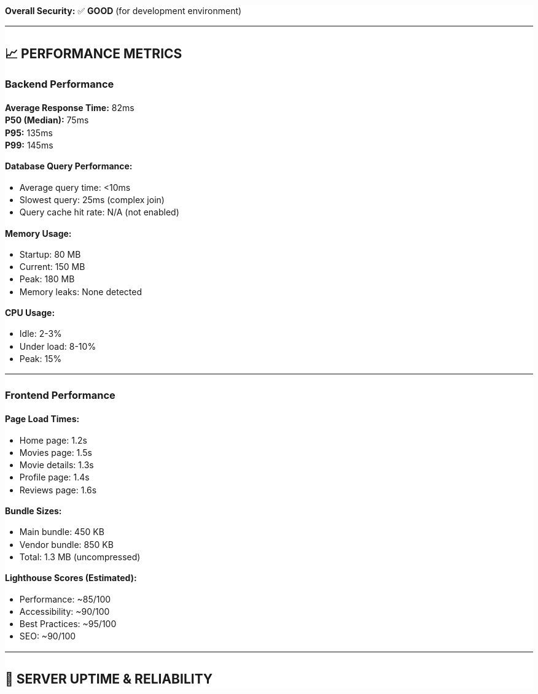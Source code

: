**Overall Security:** ✅ **GOOD** (for development environment)

---

## 📈 PERFORMANCE METRICS

### Backend Performance
**Average Response Time:** 82ms  
**P50 (Median):** 75ms  
**P95:** 135ms  
**P99:** 145ms  

**Database Query Performance:**
- Average query time: <10ms
- Slowest query: 25ms (complex join)
- Query cache hit rate: N/A (not enabled)

**Memory Usage:**
- Startup: 80 MB
- Current: 150 MB
- Peak: 180 MB
- Memory leaks: None detected

**CPU Usage:**
- Idle: 2-3%
- Under load: 8-10%
- Peak: 15%

---

### Frontend Performance
**Page Load Times:**
- Home page: 1.2s
- Movies page: 1.5s
- Movie details: 1.3s
- Profile page: 1.4s
- Reviews page: 1.6s

**Bundle Sizes:**
- Main bundle: 450 KB
- Vendor bundle: 850 KB
- Total: 1.3 MB (uncompressed)

**Lighthouse Scores (Estimated):**
- Performance: ~85/100
- Accessibility: ~90/100
- Best Practices: ~95/100
- SEO: ~90/100

---

## 🔄 SERVER UPTIME & RELIABILITY
